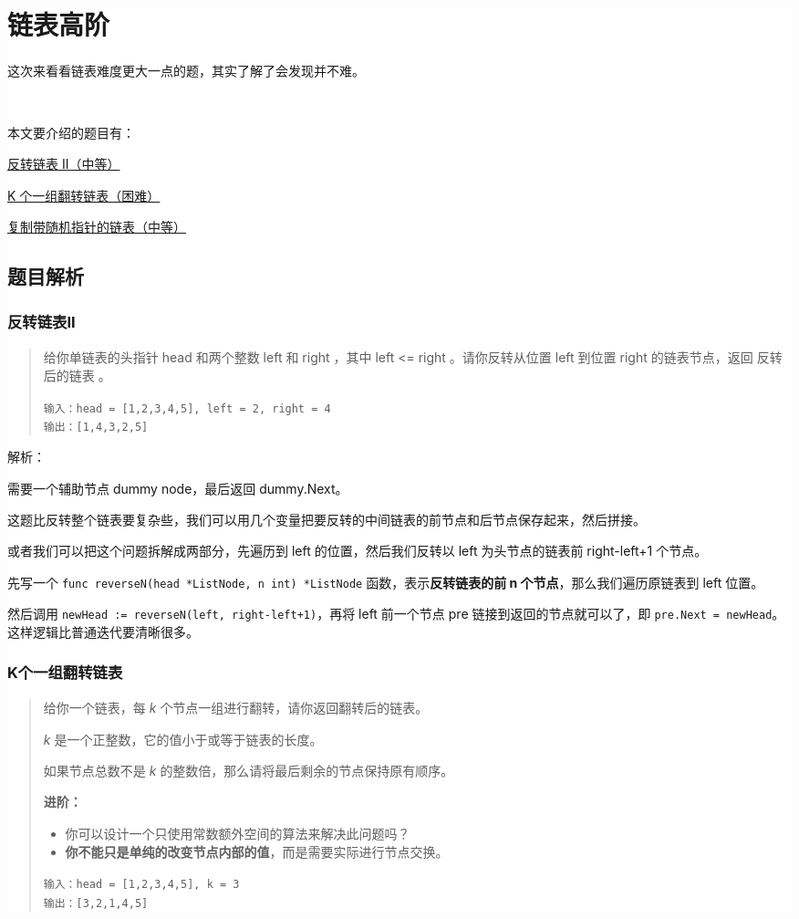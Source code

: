 # 链表高阶

这次来看看链表难度更大一点的题，其实了解了会发现并不难。

‌

本文要介绍的题目有：‌

[反转链表 II（中等）](https://leetcode-cn.com/problems/reverse-linked-list-ii/)

[K 个一组翻转链表（困难）](https://leetcode-cn.com/problems/reverse-nodes-in-k-group/)

[复制带随机指针的链表（中等）](https://leetcode-cn.com/problems/copy-list-with-random-pointer/)

## 题目解析

### 反转链表II

> 给你单链表的头指针 head 和两个整数 left 和 right ，其中 left <= right 。请你反转从位置 left 到位置 right 的链表节点，返回 反转后的链表 。
>
> ```
> 输入：head = [1,2,3,4,5], left = 2, right = 4
> 输出：[1,4,3,2,5]
> ```

解析：

需要一个辅助节点 dummy node，最后返回 dummy.Next。

这题比反转整个链表要复杂些，我们可以用几个变量把要反转的中间链表的前节点和后节点保存起来，然后拼接。

或者我们可以把这个问题拆解成两部分，先遍历到 left 的位置，然后我们反转以 left 为头节点的链表前 right-left+1 个节点。

先写一个 `func reverseN(head *ListNode, n int) *ListNode` 函数，表示**反转链表的前 n 个节点**，那么我们遍历原链表到 left 位置。

然后调用 `newHead := reverseN(left, right-left+1)`，再将 left 前一个节点 pre 链接到返回的节点就可以了，即 `pre.Next = newHead`。这样逻辑比普通迭代要清晰很多。

### K个一组翻转链表

> 给你一个链表，每 _k_ 个节点一组进行翻转，请你返回翻转后的链表。
>
> _k_ 是一个正整数，它的值小于或等于链表的长度。
>
> 如果节点总数不是 _k_ 的整数倍，那么请将最后剩余的节点保持原有顺序。
>
> **进阶：**
>
> * 你可以设计一个只使用常数额外空间的算法来解决此问题吗？
> * **你不能只是单纯的改变节点内部的值**，而是需要实际进行节点交换。
>
> ```
> 输入：head = [1,2,3,4,5], k = 3
> 输出：[3,2,1,4,5]
> ```
